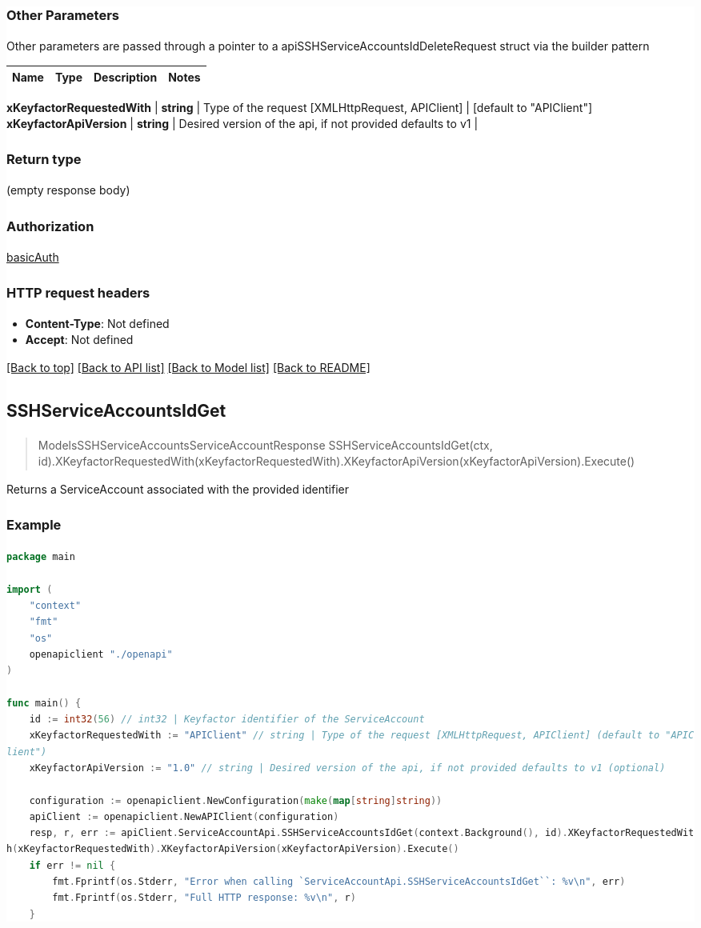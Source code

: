 ### Other Parameters

Other parameters are passed through a pointer to a apiSSHServiceAccountsIdDeleteRequest struct via the builder pattern


Name | Type | Description  | Notes
------------- | ------------- | ------------- | -------------

 **xKeyfactorRequestedWith** | **string** | Type of the request [XMLHttpRequest, APIClient] | [default to &quot;APIClient&quot;]
 **xKeyfactorApiVersion** | **string** | Desired version of the api, if not provided defaults to v1 | 

### Return type

 (empty response body)

### Authorization

[basicAuth](../README.md#Configuration)

### HTTP request headers

- **Content-Type**: Not defined
- **Accept**: Not defined

[[Back to top]](#) [[Back to API list]](../README.md#documentation-for-api-endpoints)
[[Back to Model list]](../README.md#documentation-for-models)
[[Back to README]](../README.md)


## SSHServiceAccountsIdGet

> ModelsSSHServiceAccountsServiceAccountResponse SSHServiceAccountsIdGet(ctx, id).XKeyfactorRequestedWith(xKeyfactorRequestedWith).XKeyfactorApiVersion(xKeyfactorApiVersion).Execute()

Returns a ServiceAccount associated with the provided identifier

### Example

```go
package main

import (
    "context"
    "fmt"
    "os"
    openapiclient "./openapi"
)

func main() {
    id := int32(56) // int32 | Keyfactor identifier of the ServiceAccount
    xKeyfactorRequestedWith := "APIClient" // string | Type of the request [XMLHttpRequest, APIClient] (default to "APIClient")
    xKeyfactorApiVersion := "1.0" // string | Desired version of the api, if not provided defaults to v1 (optional)

    configuration := openapiclient.NewConfiguration(make(map[string]string))
    apiClient := openapiclient.NewAPIClient(configuration)
    resp, r, err := apiClient.ServiceAccountApi.SSHServiceAccountsIdGet(context.Background(), id).XKeyfactorRequestedWith(xKeyfactorRequestedWith).XKeyfactorApiVersion(xKeyfactorApiVersion).Execute()
    if err != nil {
        fmt.Fprintf(os.Stderr, "Error when calling `ServiceAccountApi.SSHServiceAccountsIdGet``: %v\n", err)
        fmt.Fprintf(os.Stderr, "Full HTTP response: %v\n", r)
    }
```